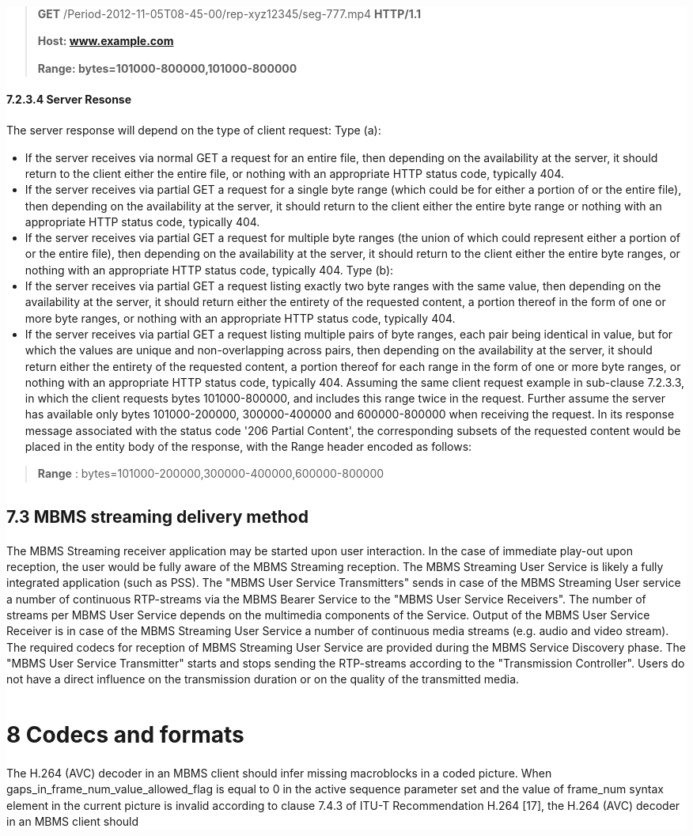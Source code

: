 > **GET** /Period-2012-11-05T08-45-00/rep-xyz12345/seg-777.mp4 **HTTP/1.1**
>
> **Host: www.example.com**
>
> **Range: bytes=101000-800000,101000-800000**
#### 7.2.3.4 Server Resonse
The server response will depend on the type of client request:
Type (a):
  * If the server receives via normal GET a request for an entire file, then depending on the availability at the server, it should return to the client either the entire file, or nothing with an appropriate HTTP status code, typically 404.
  * If the server receives via partial GET a request for a single byte range (which could be for either a portion of or the entire file), then depending on the availability at the server, it should return to the client either the entire byte range or nothing with an appropriate HTTP status code, typically 404.
  * If the server receives via partial GET a request for multiple byte ranges (the union of which could represent either a portion of or the entire file), then depending on the availability at the server, it should return to the client either the entire byte ranges, or nothing with an appropriate HTTP status code, typically 404.
Type (b):
  * If the server receives via partial GET a request listing exactly two byte ranges with the same value, then depending on the availability at the server, it should return either the entirety of the requested content, a portion thereof in the form of one or more byte ranges, or nothing with an appropriate HTTP status code, typically 404.
  * If the server receives via partial GET a request listing multiple pairs of byte ranges, each pair being identical in value, but for which the values are unique and non-overlapping across pairs, then depending on the availability at the server, it should return either the entirety of the requested content, a portion thereof for each range in the form of one or more byte ranges, or nothing with an appropriate HTTP status code, typically 404.
Assuming the same client request example in sub-clause 7.2.3.3, in which the
client requests bytes 101000-800000, and includes this range twice in the
request. Further assume the server has available only bytes 101000-200000,
300000-400000 and 600000-800000 when receiving the request. In its response
message associated with the status code '206 Partial Content', the
corresponding subsets of the requested content would be placed in the entity
body of the response, with the Range header encoded as follows:
> **Range** : bytes=101000-200000,300000-400000,600000-800000
## 7.3 MBMS streaming delivery method
The MBMS Streaming receiver application may be started upon user interaction.
In the case of immediate play-out upon reception, the user would be fully
aware of the MBMS Streaming reception. The MBMS Streaming User Service is
likely a fully integrated application (such as PSS).
The \"MBMS User Service Transmitters\" sends in case of the MBMS Streaming
User service a number of continuous RTP-streams via the MBMS Bearer Service to
the \"MBMS User Service Receivers\". The number of streams per MBMS User
Service depends on the multimedia components of the Service.
Output of the MBMS User Service Receiver is in case of the MBMS Streaming User
Service a number of continuous media streams (e.g. audio and video stream).
The required codecs for reception of MBMS Streaming User Service are provided
during the MBMS Service Discovery phase.
The \"MBMS User Service Transmitter\" starts and stops sending the RTP-streams
according to the \"Transmission Controller\". Users do not have a direct
influence on the transmission duration or on the quality of the transmitted
media.
# 8 Codecs and formats
The H.264 (AVC) decoder in an MBMS client should infer missing macroblocks in
a coded picture. When gaps_in_frame_num_value_allowed_flag is equal to 0 in
the active sequence parameter set and the value of frame_num syntax element in
the current picture is invalid according to clause 7.4.3 of ITU-T
Recommendation H.264 [17], the H.264 (AVC) decoder in an MBMS client should